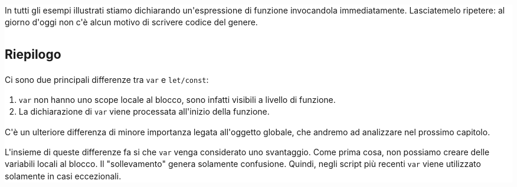 In tutti gli esempi illustrati stiamo dichiarando un'espressione di funzione invocandola immediatamente. Lasciatemelo ripetere: al giorno d'oggi non c'è alcun motivo di scrivere codice del genere.

## Riepilogo

Ci sono due principali differenze tra `var` e `let/const`:

1. `var` non hanno uno scope locale al blocco, sono infatti visibili a livello di funzione.
2. La dichiarazione di `var` viene processata all'inizio della funzione.

C'è un ulteriore differenza di minore importanza legata all'oggetto globale, che andremo ad analizzare nel prossimo capitolo.

L'insieme di queste differenze fa si che `var` venga considerato uno svantaggio. Come prima cosa, non possiamo creare delle variabili locali al blocco. Il "sollevamento" genera solamente confusione. Quindi, negli script più recenti `var` viene utilizzato solamente in casi eccezionali.
